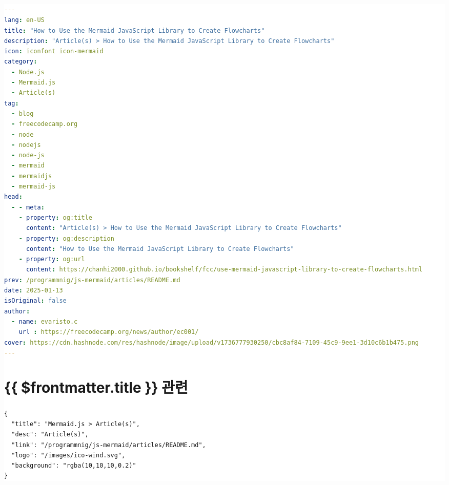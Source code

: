 ```yaml
---
lang: en-US
title: "How to Use the Mermaid JavaScript Library to Create Flowcharts"
description: "Article(s) > How to Use the Mermaid JavaScript Library to Create Flowcharts"
icon: iconfont icon-mermaid
category:
  - Node.js
  - Mermaid.js
  - Article(s)
tag:
  - blog
  - freecodecamp.org
  - node
  - nodejs
  - node-js
  - mermaid
  - mermaidjs
  - mermaid-js
head:
  - - meta:
    - property: og:title
      content: "Article(s) > How to Use the Mermaid JavaScript Library to Create Flowcharts"
    - property: og:description
      content: "How to Use the Mermaid JavaScript Library to Create Flowcharts"
    - property: og:url
      content: https://chanhi2000.github.io/bookshelf/fcc/use-mermaid-javascript-library-to-create-flowcharts.html
prev: /programmnig/js-mermaid/articles/README.md
date: 2025-01-13
isOriginal: false
author:
  - name: evaristo.c
    url : https://freecodecamp.org/news/author/ec001/
cover: https://cdn.hashnode.com/res/hashnode/image/upload/v1736777930250/cbc8af84-7109-45c9-9ee1-3d10c6b1b475.png
---
```


# {{ $frontmatter.title }} 관련

```component VPCard
{
  "title": "Mermaid.js > Article(s)",
  "desc": "Article(s)",
  "link": "/programmnig/js-mermaid/articles/README.md",
  "logo": "/images/ico-wind.svg",
  "background": "rgba(10,10,10,0.2)"
}
```
